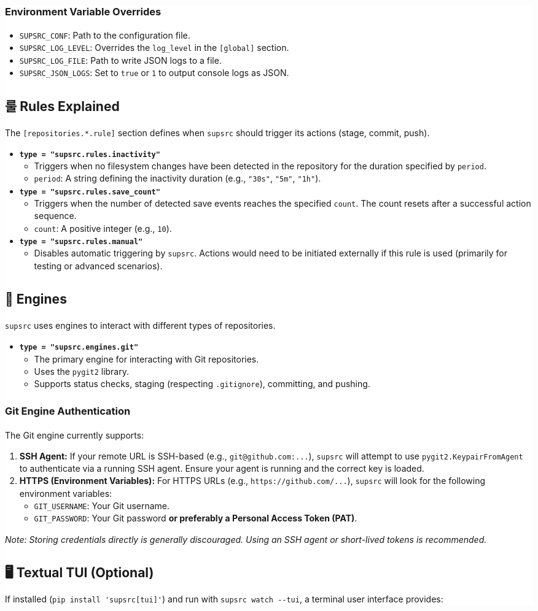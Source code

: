 ### Environment Variable Overrides

*   `SUPSRC_CONF`: Path to the configuration file.
*   `SUPSRC_LOG_LEVEL`: Overrides the `log_level` in the `[global]` section.
*   `SUPSRC_LOG_FILE`: Path to write JSON logs to a file.
*   `SUPSRC_JSON_LOGS`: Set to `true` or `1` to output console logs as JSON.

## 룰 Rules Explained

The `[repositories.*.rule]` section defines when `supsrc` should trigger its actions (stage, commit, push).

*   **`type = "supsrc.rules.inactivity"`**
    *   Triggers when no filesystem changes have been detected in the repository for the duration specified by `period`.
    *   `period`: A string defining the inactivity duration (e.g., `"30s"`, `"5m"`, `"1h"`).
*   **`type = "supsrc.rules.save_count"`**
    *   Triggers when the number of detected save events reaches the specified `count`. The count resets after a successful action sequence.
    *   `count`: A positive integer (e.g., `10`).
*   **`type = "supsrc.rules.manual"`**
    *   Disables automatic triggering by `supsrc`. Actions would need to be initiated externally if this rule is used (primarily for testing or advanced scenarios).

## 🔩 Engines

`supsrc` uses engines to interact with different types of repositories.

*   **`type = "supsrc.engines.git"`**
    *   The primary engine for interacting with Git repositories.
    *   Uses the `pygit2` library.
    *   Supports status checks, staging (respecting `.gitignore`), committing, and pushing.

### Git Engine Authentication

The Git engine currently supports:

1.  **SSH Agent:** If your remote URL is SSH-based (e.g., `git@github.com:...`), `supsrc` will attempt to use `pygit2.KeypairFromAgent` to authenticate via a running SSH agent. Ensure your agent is running and the correct key is loaded.
2.  **HTTPS (Environment Variables):** For HTTPS URLs (e.g., `https://github.com/...`), `supsrc` will look for the following environment variables:
    *   `GIT_USERNAME`: Your Git username.
    *   `GIT_PASSWORD`: Your Git password **or preferably a Personal Access Token (PAT)**.

*Note: Storing credentials directly is generally discouraged. Using an SSH agent or short-lived tokens is recommended.*

## 🖥️ Textual TUI (Optional)

If installed (`pip install 'supsrc[tui]'`) and run with `supsrc watch --tui`, a terminal user interface provides:
